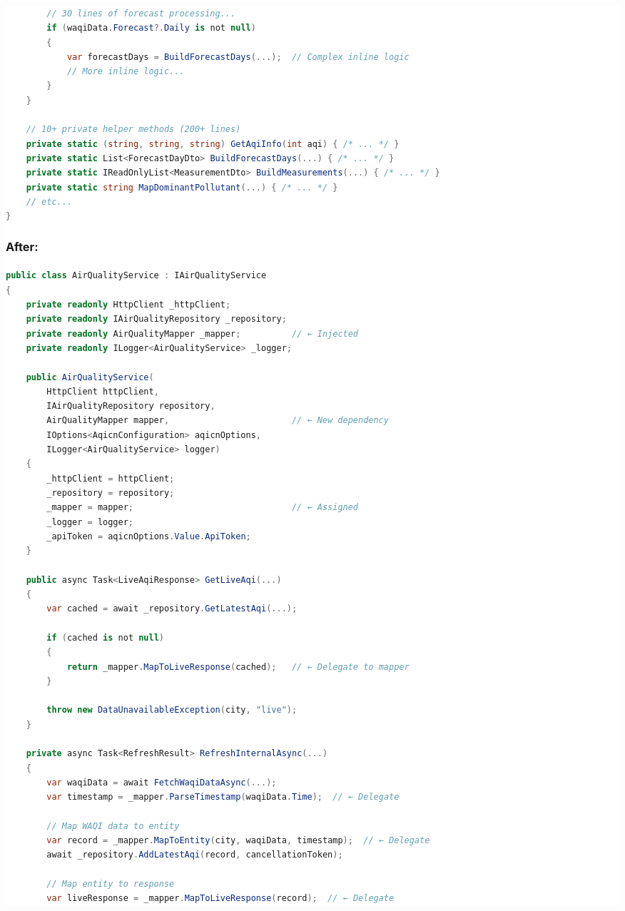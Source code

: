 ```csharp
        // 30 lines of forecast processing...
        if (waqiData.Forecast?.Daily is not null)
        {
            var forecastDays = BuildForecastDays(...);  // Complex inline logic
            // More inline logic...
        }
    }
    
    // 10+ private helper methods (200+ lines)
    private static (string, string, string) GetAqiInfo(int aqi) { /* ... */ }
    private static List<ForecastDayDto> BuildForecastDays(...) { /* ... */ }
    private static IReadOnlyList<MeasurementDto> BuildMeasurements(...) { /* ... */ }
    private static string MapDominantPollutant(...) { /* ... */ }
    // etc...
}
```

### **After:**
```csharp
public class AirQualityService : IAirQualityService
{
    private readonly HttpClient _httpClient;
    private readonly IAirQualityRepository _repository;
    private readonly AirQualityMapper _mapper;          // ← Injected
    private readonly ILogger<AirQualityService> _logger;
    
    public AirQualityService(
        HttpClient httpClient,
        IAirQualityRepository repository,
        AirQualityMapper mapper,                        // ← New dependency
        IOptions<AqicnConfiguration> aqicnOptions,
        ILogger<AirQualityService> logger)
    {
        _httpClient = httpClient;
        _repository = repository;
        _mapper = mapper;                               // ← Assigned
        _logger = logger;
        _apiToken = aqicnOptions.Value.ApiToken;
    }
    
    public async Task<LiveAqiResponse> GetLiveAqi(...)
    {
        var cached = await _repository.GetLatestAqi(...);
        
        if (cached is not null)
        {
            return _mapper.MapToLiveResponse(cached);   // ← Delegate to mapper
        }
        
        throw new DataUnavailableException(city, "live");
    }
    
    private async Task<RefreshResult> RefreshInternalAsync(...)
    {
        var waqiData = await FetchWaqiDataAsync(...);
        var timestamp = _mapper.ParseTimestamp(waqiData.Time);  // ← Delegate
        
        // Map WAQI data to entity
        var record = _mapper.MapToEntity(city, waqiData, timestamp);  // ← Delegate
        await _repository.AddLatestAqi(record, cancellationToken);
        
        // Map entity to response
        var liveResponse = _mapper.MapToLiveResponse(record);  // ← Delegate
```